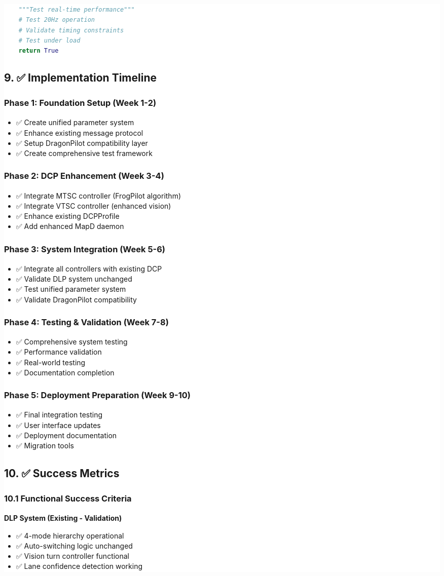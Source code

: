 ```python
    """Test real-time performance"""
    # Test 20Hz operation
    # Validate timing constraints
    # Test under load
    return True
```

## 9. ✅ Implementation Timeline

### Phase 1: Foundation Setup (Week 1-2)
- ✅ Create unified parameter system
- ✅ Enhance existing message protocol
- ✅ Setup DragonPilot compatibility layer
- ✅ Create comprehensive test framework

### Phase 2: DCP Enhancement (Week 3-4)  
- ✅ Integrate MTSC controller (FrogPilot algorithm)
- ✅ Integrate VTSC controller (enhanced vision)
- ✅ Enhance existing DCPProfile
- ✅ Add enhanced MapD daemon

### Phase 3: System Integration (Week 5-6)
- ✅ Integrate all controllers with existing DCP
- ✅ Validate DLP system unchanged
- ✅ Test unified parameter system
- ✅ Validate DragonPilot compatibility

### Phase 4: Testing & Validation (Week 7-8)
- ✅ Comprehensive system testing
- ✅ Performance validation
- ✅ Real-world testing
- ✅ Documentation completion

### Phase 5: Deployment Preparation (Week 9-10)
- ✅ Final integration testing
- ✅ User interface updates
- ✅ Deployment documentation
- ✅ Migration tools

## 10. ✅ Success Metrics

### 10.1 Functional Success Criteria

**DLP System (Existing - Validation)**
- ✅ 4-mode hierarchy operational
- ✅ Auto-switching logic unchanged
- ✅ Vision turn controller functional
- ✅ Lane confidence detection working
